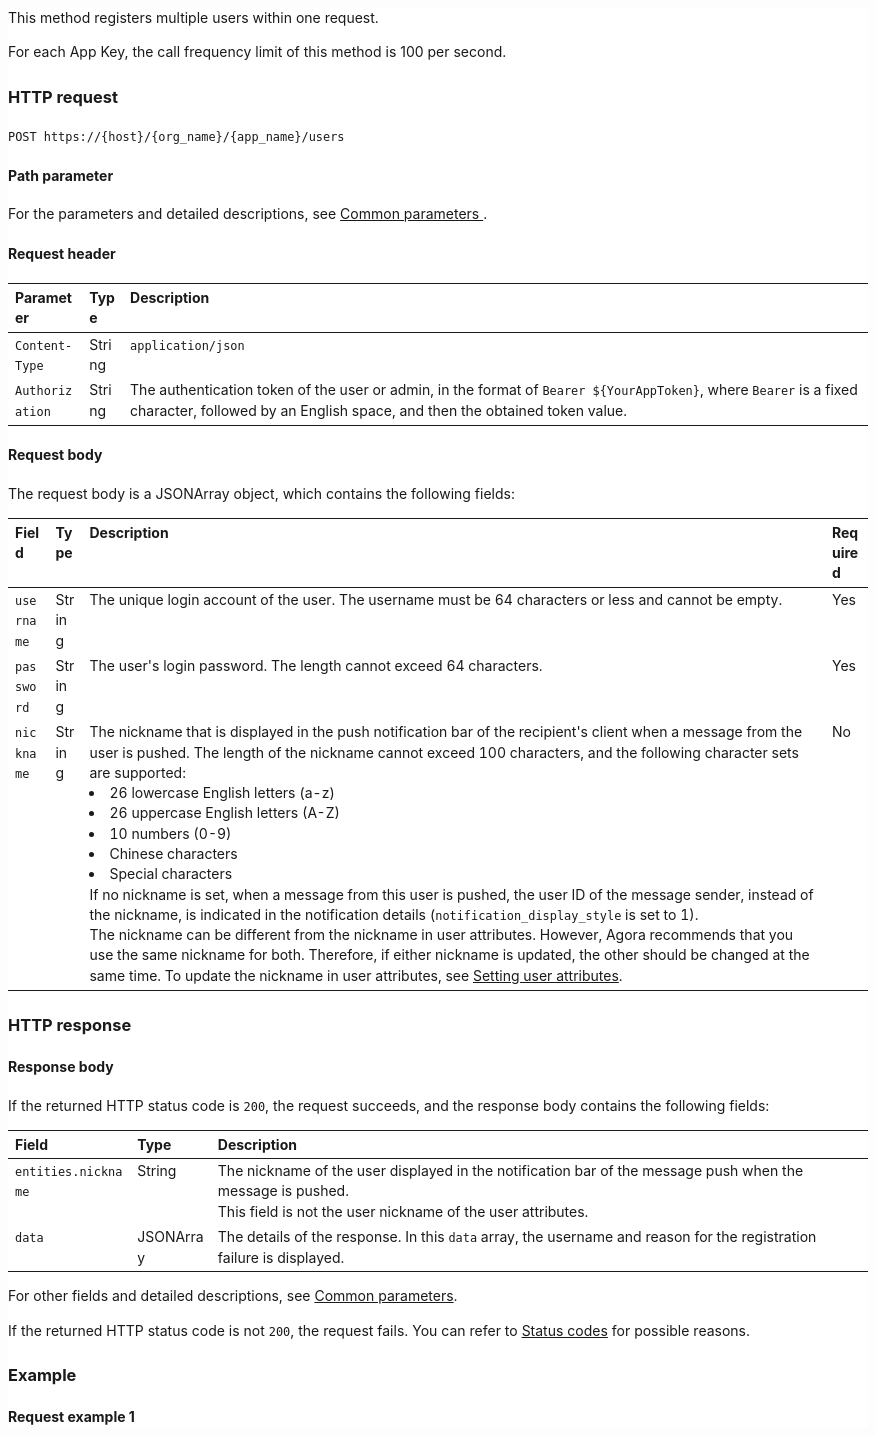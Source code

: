 This method registers multiple users within one request.

For each App Key, the call frequency limit of this method is 100 per second.

### HTTP request

```http
POST https://{host}/{org_name}/{app_name}/users
```

#### Path parameter

For the parameters and detailed descriptions, see [Common parameters ](#param).

#### Request header

| Parameter | Type | Description |
| :-------------- | :------------- | :--------------------- |
| `Content-Type` | String | `application/json` |
| `Authorization` | String | The authentication token of the user or admin, in the format of `Bearer ${YourAppToken}`, where `Bearer` is a fixed character, followed by an English space, and then the obtained token value. |

#### Request body

The request body is a JSONArray object, which contains the following fields:

| Field | Type | Description | Required |
| :--------- | :----- | :---------------------------------------------------------------------------------------------------------------------------------------------------- | :------- |
| `username` | String | The unique login account of the user. The username must be 64 characters or less and cannot be empty.  | Yes |
| `password` | String | The user's login password. The length cannot exceed 64 characters. | Yes |
| `nickname` | String | The nickname that is displayed in the push notification bar of the recipient's client when a message from the user is pushed. The length of the nickname cannot exceed 100 characters, and the following character sets are supported:<li>26 lowercase English letters (a-z)<li>26 uppercase English letters (A-Z)<li>10 numbers (0-9)<li>Chinese characters<li>Special characters <br/>If no nickname is set, when a message from this user is pushed, the user ID of the message sender, instead of the nickname, is indicated in the notification details (`notification_display_style` is set to 1). <div class="alert note">The nickname can be different from the nickname in user attributes. However, Agora recommends that you use the same nickname for both. Therefore, if either nickname is updated, the other should be changed at the same time. To update the nickname in user attributes, see <a href="https://docs.agora.io/en/agora-chat/agora_chat_restful_user_attributes?platform=RESTful#setting-user-attributes">Setting user attributes</a>.</div>  | No  |

### HTTP response

#### Response body

If the returned HTTP status code is `200`, the request succeeds, and the response body contains the following fields:

| Field | Type | Description |
| :------------------ | :--------- | :------------------------------------------------------------------------------------------- |
| `entities.nickname` | String | The nickname of the user displayed in the notification bar of the message push when the message is pushed. <br>This field is not the user nickname of the user attributes. |
| `data` | JSONArray | The details of the response. In this `data` array, the username and reason for the registration failure is displayed. |

For other fields and detailed descriptions, see [Common parameters](#param).

If the returned HTTP status code is not `200`, the request fails. You can refer to [Status codes](./agora_chat_status_code?platform=RESTful) for possible reasons.

### Example

#### Request example 1

